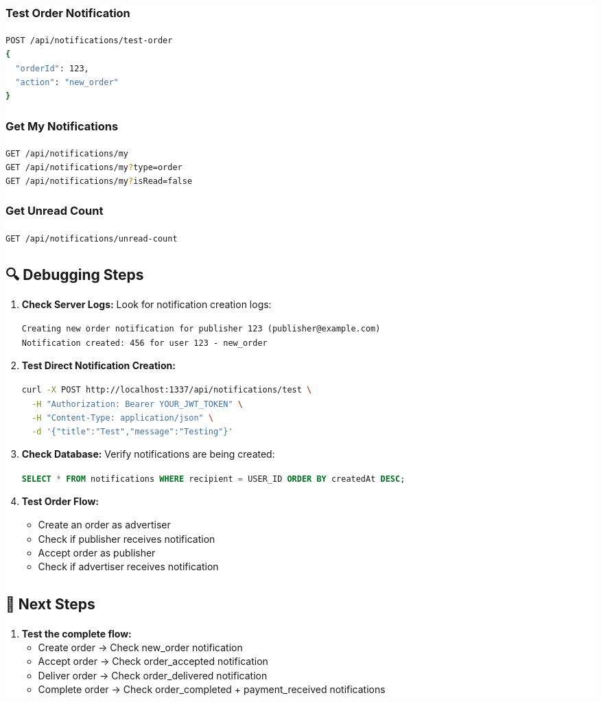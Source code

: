 ### **Test Order Notification**
```bash
POST /api/notifications/test-order
{
  "orderId": 123,
  "action": "new_order"
}
```

### **Get My Notifications**
```bash
GET /api/notifications/my
GET /api/notifications/my?type=order
GET /api/notifications/my?isRead=false
```

### **Get Unread Count**
```bash
GET /api/notifications/unread-count
```

## 🔍 **Debugging Steps**

1. **Check Server Logs:** Look for notification creation logs:
   ```
   Creating new order notification for publisher 123 (publisher@example.com)
   Notification created: 456 for user 123 - new_order
   ```

2. **Test Direct Notification Creation:**
   ```bash
   curl -X POST http://localhost:1337/api/notifications/test \
     -H "Authorization: Bearer YOUR_JWT_TOKEN" \
     -H "Content-Type: application/json" \
     -d '{"title":"Test","message":"Testing"}'
   ```

3. **Check Database:** Verify notifications are being created:
   ```sql
   SELECT * FROM notifications WHERE recipient = USER_ID ORDER BY createdAt DESC;
   ```

4. **Test Order Flow:**
   - Create an order as advertiser
   - Check if publisher receives notification
   - Accept order as publisher
   - Check if advertiser receives notification

## 🚀 **Next Steps**

1. **Test the complete flow:**
   - Create order → Check new_order notification
   - Accept order → Check order_accepted notification
   - Deliver order → Check order_delivered notification
   - Complete order → Check order_completed + payment_received notifications
